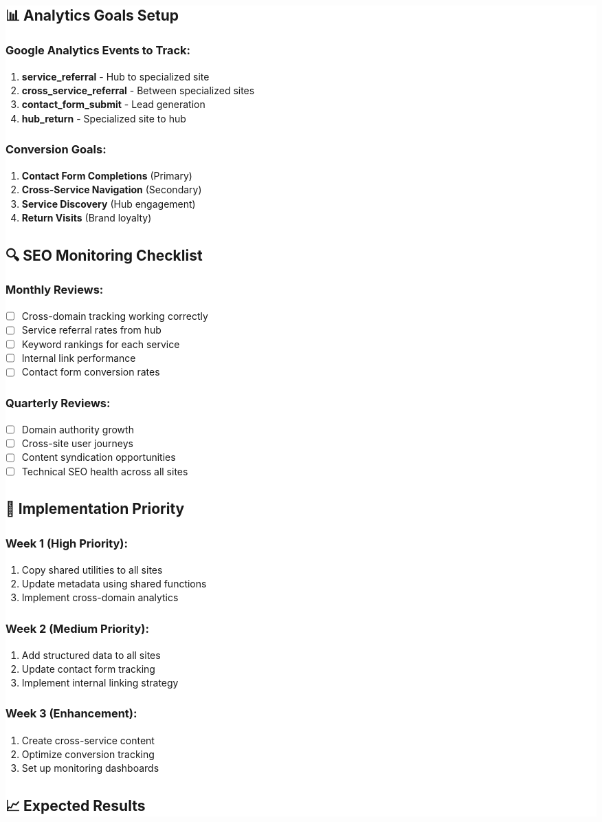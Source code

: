 ## 📊 Analytics Goals Setup

### Google Analytics Events to Track:
1. **service_referral** - Hub to specialized site
2. **cross_service_referral** - Between specialized sites
3. **contact_form_submit** - Lead generation
4. **hub_return** - Specialized site to hub

### Conversion Goals:
1. **Contact Form Completions** (Primary)
2. **Cross-Service Navigation** (Secondary)
3. **Service Discovery** (Hub engagement)
4. **Return Visits** (Brand loyalty)

## 🔍 SEO Monitoring Checklist

### Monthly Reviews:
- [ ] Cross-domain tracking working correctly
- [ ] Service referral rates from hub
- [ ] Keyword rankings for each service
- [ ] Internal link performance
- [ ] Contact form conversion rates

### Quarterly Reviews:
- [ ] Domain authority growth
- [ ] Cross-site user journeys
- [ ] Content syndication opportunities
- [ ] Technical SEO health across all sites

## 🚀 Implementation Priority

### Week 1 (High Priority):
1. Copy shared utilities to all sites
2. Update metadata using shared functions
3. Implement cross-domain analytics

### Week 2 (Medium Priority):
1. Add structured data to all sites
2. Update contact form tracking
3. Implement internal linking strategy

### Week 3 (Enhancement):
1. Create cross-service content
2. Optimize conversion tracking
3. Set up monitoring dashboards

## 📈 Expected Results
